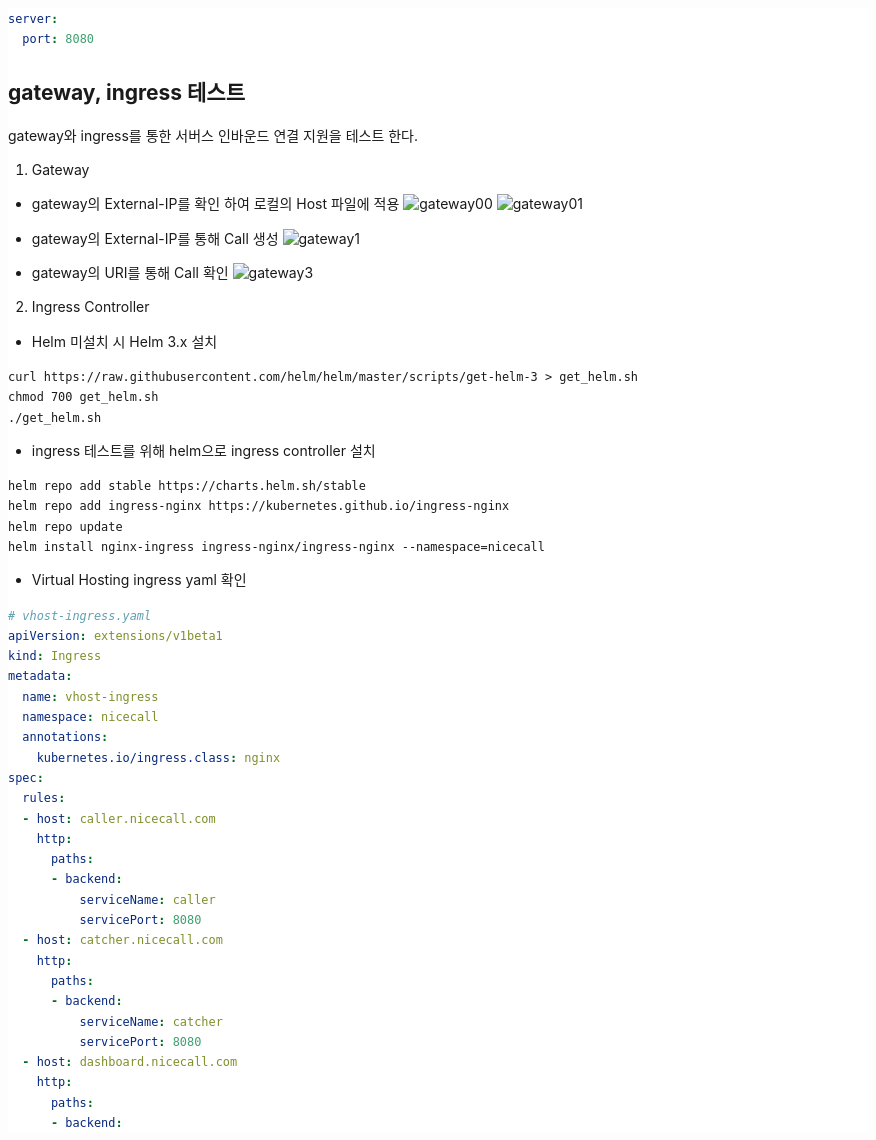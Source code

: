 ```yaml
server:
  port: 8080
```

## gateway, ingress 테스트

gateway와 ingress를 통한 서버스 인바운드 연결 지원을 테스트 한다.

1. Gateway
- gateway의 External-IP를 확인 하여 로컬의 Host 파일에 적용
![gateway00](https://user-images.githubusercontent.com/45417337/133038179-51e80e41-60c4-4de3-959e-74d645c35f8c.PNG)
![gateway01](https://user-images.githubusercontent.com/45417337/133038251-0112d59f-ea38-49df-9e99-ca4b57eb222a.PNG)

- gateway의 External-IP를 통해  Call 생성
![gateway1](https://user-images.githubusercontent.com/45417337/133038354-552bc0dd-0bdb-41b5-ac1b-0fa20fbc97ab.PNG)

- gateway의 URI를 통해  Call 확인
![gateway3](https://user-images.githubusercontent.com/45417337/133041698-a5d8c11d-7967-426e-be39-fe554430c405.PNG)


2. Ingress Controller
- Helm 미설치 시 Helm 3.x 설치
```shell
curl https://raw.githubusercontent.com/helm/helm/master/scripts/get-helm-3 > get_helm.sh
chmod 700 get_helm.sh
./get_helm.sh
```

- ingress 테스트를 위해 helm으로 ingress controller 설치 
```shell
helm repo add stable https://charts.helm.sh/stable
helm repo add ingress-nginx https://kubernetes.github.io/ingress-nginx
helm repo update
helm install nginx-ingress ingress-nginx/ingress-nginx --namespace=nicecall
```

- Virtual Hosting ingress yaml 확인
```yaml
# vhost-ingress.yaml
apiVersion: extensions/v1beta1
kind: Ingress
metadata:
  name: vhost-ingress
  namespace: nicecall
  annotations:
    kubernetes.io/ingress.class: nginx
spec:
  rules:
  - host: caller.nicecall.com
    http:
      paths:
      - backend:
          serviceName: caller
          servicePort: 8080
  - host: catcher.nicecall.com
    http:
      paths:
      - backend:
          serviceName: catcher
          servicePort: 8080
  - host: dashboard.nicecall.com
    http:
      paths:
      - backend:
```